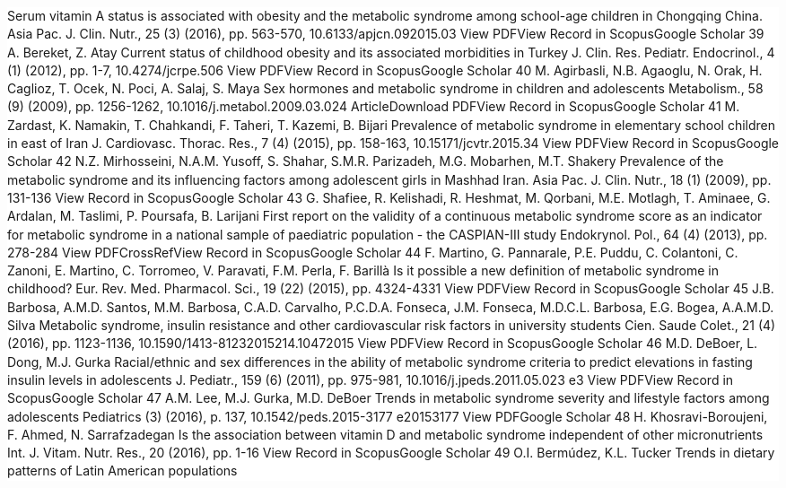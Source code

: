 Serum vitamin A status is associated with obesity and the metabolic syndrome among school-age children in Chongqing
China. Asia Pac. J. Clin. Nutr., 25 (3) (2016), pp. 563-570, 10.6133/apjcn.092015.03
 View PDFView Record in ScopusGoogle Scholar
39
A. Bereket, Z. Atay
Current status of childhood obesity and its associated morbidities in Turkey
J. Clin. Res. Pediatr. Endocrinol., 4 (1) (2012), pp. 1-7, 10.4274/jcrpe.506
 View PDFView Record in ScopusGoogle Scholar
40
M. Agirbasli, N.B. Agaoglu, N. Orak, H. Caglioz, T. Ocek, N. Poci, A. Salaj, S. Maya
Sex hormones and metabolic syndrome in children and adolescents
Metabolism., 58 (9) (2009), pp. 1256-1262, 10.1016/j.metabol.2009.03.024
ArticleDownload PDFView Record in ScopusGoogle Scholar
41
M. Zardast, K. Namakin, T. Chahkandi, F. Taheri, T. Kazemi, B. Bijari
Prevalence of metabolic syndrome in elementary school children in east of Iran
J. Cardiovasc. Thorac. Res., 7 (4) (2015), pp. 158-163, 10.15171/jcvtr.2015.34
 View PDFView Record in ScopusGoogle Scholar
42
N.Z. Mirhosseini, N.A.M. Yusoff, S. Shahar, S.M.R. Parizadeh, M.G. Mobarhen, M.T. Shakery
Prevalence of the metabolic syndrome and its influencing factors among adolescent girls in Mashhad
Iran. Asia Pac. J. Clin. Nutr., 18 (1) (2009), pp. 131-136
View Record in ScopusGoogle Scholar
43
G. Shafiee, R. Kelishadi, R. Heshmat, M. Qorbani, M.E. Motlagh, T. Aminaee, G. Ardalan, M. Taslimi, P. Poursafa, B. Larijani
First report on the validity of a continuous metabolic syndrome score as an indicator for metabolic syndrome in a national sample of paediatric population - the CASPIAN-III study
Endokrynol. Pol., 64 (4) (2013), pp. 278-284
 View PDFCrossRefView Record in ScopusGoogle Scholar
44
F. Martino, G. Pannarale, P.E. Puddu, C. Colantoni, C. Zanoni, E. Martino, C. Torromeo, V. Paravati, F.M. Perla, F. Barillà
Is it possible a new definition of metabolic syndrome in childhood?
Eur. Rev. Med. Pharmacol. Sci., 19 (22) (2015), pp. 4324-4331
 View PDFView Record in ScopusGoogle Scholar
45
J.B. Barbosa, A.M.D. Santos, M.M. Barbosa, C.A.D. Carvalho, P.C.D.A. Fonseca, J.M. Fonseca, M.D.C.L. Barbosa, E.G. Bogea, A.A.M.D. Silva
Metabolic syndrome, insulin resistance and other cardiovascular risk factors in university students
Cien. Saude Colet., 21 (4) (2016), pp. 1123-1136, 10.1590/1413-81232015214.10472015
 View PDFView Record in ScopusGoogle Scholar
46
M.D. DeBoer, L. Dong, M.J. Gurka
Racial/ethnic and sex differences in the ability of metabolic syndrome criteria to predict elevations in fasting insulin levels in adolescents
J. Pediatr., 159 (6) (2011), pp. 975-981, 10.1016/j.jpeds.2011.05.023
e3
 View PDFView Record in ScopusGoogle Scholar
47
A.M. Lee, M.J. Gurka, M.D. DeBoer
Trends in metabolic syndrome severity and lifestyle factors among adolescents
Pediatrics (3) (2016), p. 137, 10.1542/peds.2015-3177
e20153177
 View PDFGoogle Scholar
48
H. Khosravi-Boroujeni, F. Ahmed, N. Sarrafzadegan
Is the association between vitamin D and metabolic syndrome independent of other micronutrients
Int. J. Vitam. Nutr. Res., 20 (2016), pp. 1-16
View Record in ScopusGoogle Scholar
49
O.I. Bermúdez, K.L. Tucker
Trends in dietary patterns of Latin American populations
